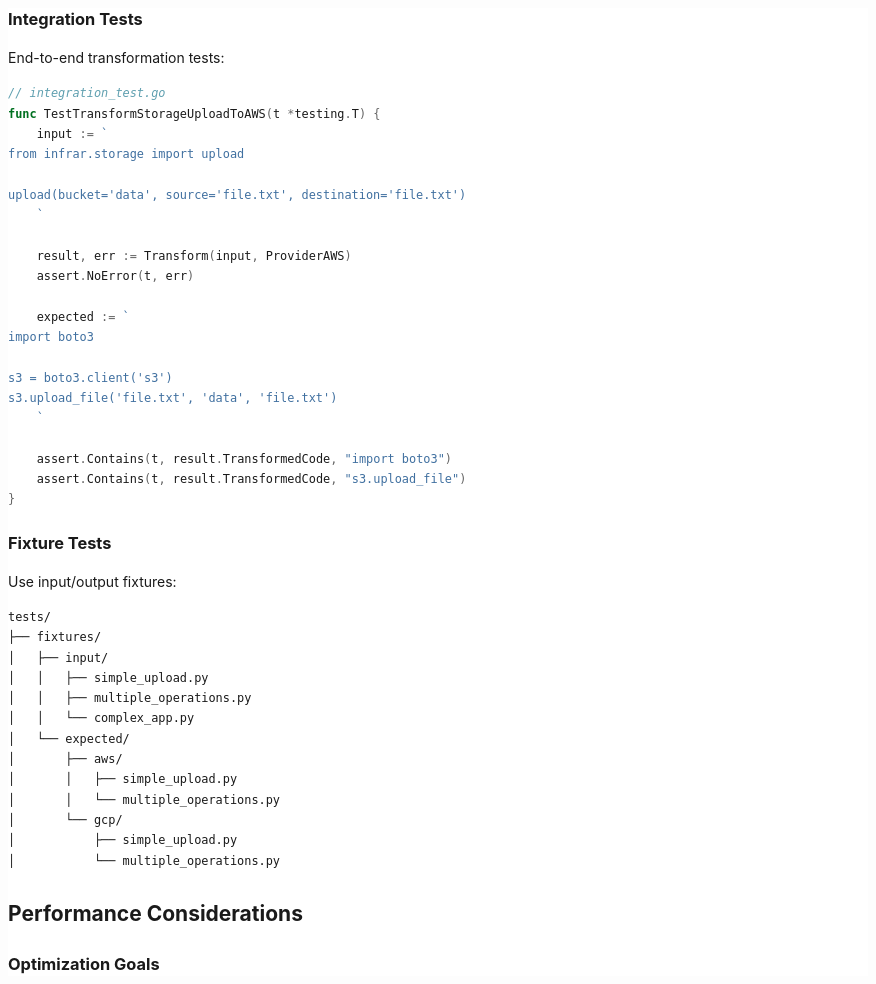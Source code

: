 ### Integration Tests

End-to-end transformation tests:

```go
// integration_test.go
func TestTransformStorageUploadToAWS(t *testing.T) {
    input := `
from infrar.storage import upload

upload(bucket='data', source='file.txt', destination='file.txt')
    `

    result, err := Transform(input, ProviderAWS)
    assert.NoError(t, err)

    expected := `
import boto3

s3 = boto3.client('s3')
s3.upload_file('file.txt', 'data', 'file.txt')
    `

    assert.Contains(t, result.TransformedCode, "import boto3")
    assert.Contains(t, result.TransformedCode, "s3.upload_file")
}
```

### Fixture Tests

Use input/output fixtures:

```
tests/
├── fixtures/
│   ├── input/
│   │   ├── simple_upload.py
│   │   ├── multiple_operations.py
│   │   └── complex_app.py
│   └── expected/
│       ├── aws/
│       │   ├── simple_upload.py
│       │   └── multiple_operations.py
│       └── gcp/
│           ├── simple_upload.py
│           └── multiple_operations.py
```

## Performance Considerations

### Optimization Goals
